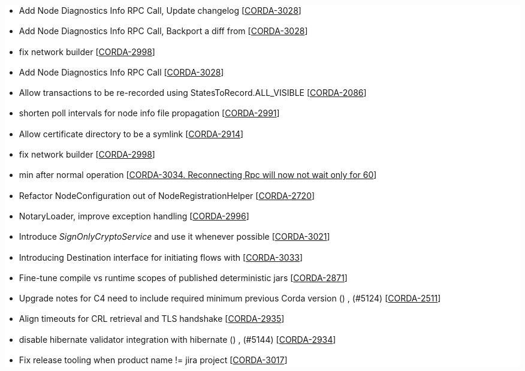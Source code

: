 
* Add Node Diagnostics Info RPC Call, Update changelog [[CORDA-3028](https://r3-cev.atlassian.net/browse/CORDA-3028)]


* Add Node Diagnostics Info RPC Call, Backport a diff from [[CORDA-3028](https://r3-cev.atlassian.net/browse/CORDA-3028)]


* fix network builder [[CORDA-2998](https://r3-cev.atlassian.net/browse/CORDA-2998)]


* Add Node Diagnostics Info RPC Call [[CORDA-3028](https://r3-cev.atlassian.net/browse/CORDA-3028)]


* Allow transactions to be re-recorded using StatesToRecord.ALL_VISIBLE [[CORDA-2086](https://r3-cev.atlassian.net/browse/CORDA-2086)]


* shorten poll intervals for node info file propagation [[CORDA-2991](https://r3-cev.atlassian.net/browse/CORDA-2991)]


* Allow certificate directory to be a symlink [[CORDA-2914](https://r3-cev.atlassian.net/browse/CORDA-2914)]


* fix network builder [[CORDA-2998](https://r3-cev.atlassian.net/browse/CORDA-2998)]


* min after normal operation [[CORDA-3034. Reconnecting Rpc will now not wait only for 60](https://r3-cev.atlassian.net/browse/CORDA-3034.ReconnectingRpcwillnownotwaitonlyfor60)]


* Refactor NodeConfiguration out of NodeRegistrationHelper [[CORDA-2720](https://r3-cev.atlassian.net/browse/CORDA-2720)]


* NotaryLoader, improve exception handling [[CORDA-2996](https://r3-cev.atlassian.net/browse/CORDA-2996)]


* Introduce *SignOnlyCryptoService* and use it whenever possible [[CORDA-3021](https://r3-cev.atlassian.net/browse/CORDA-3021)]


* Introducing Destination interface for initiating flows with [[CORDA-3033](https://r3-cev.atlassian.net/browse/CORDA-3033)]


* Fine-tune compile vs runtime scopes of published deterministic jars [[CORDA-2871](https://r3-cev.atlassian.net/browse/CORDA-2871)]


* Upgrade notes for C4 need to include required minimum previous Corda version () , (#5124) [[CORDA-2511](https://r3-cev.atlassian.net/browse/CORDA-2511)]


* Align timeouts for CRL retrieval and TLS handshake [[CORDA-2935](https://r3-cev.atlassian.net/browse/CORDA-2935)]


* disable hibernate validator integration with hibernate () , (#5144) [[CORDA-2934](https://r3-cev.atlassian.net/browse/CORDA-2934)]


* Fix release tooling when product name != jira project [[CORDA-3017](https://r3-cev.atlassian.net/browse/CORDA-3017)]
